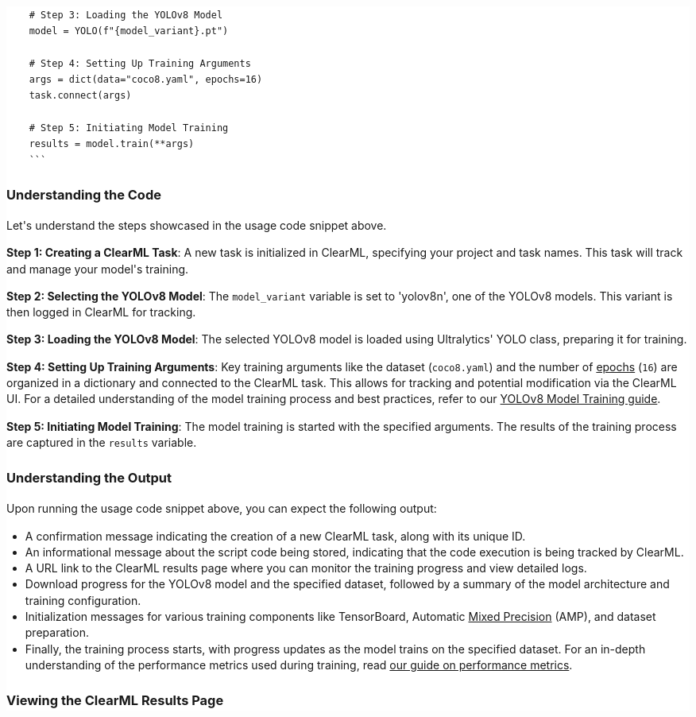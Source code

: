         # Step 3: Loading the YOLOv8 Model
        model = YOLO(f"{model_variant}.pt")

        # Step 4: Setting Up Training Arguments
        args = dict(data="coco8.yaml", epochs=16)
        task.connect(args)

        # Step 5: Initiating Model Training
        results = model.train(**args)
        ```

### Understanding the Code

Let's understand the steps showcased in the usage code snippet above.

**Step 1: Creating a ClearML Task**: A new task is initialized in ClearML, specifying your project and task names. This task will track and manage your model's training.

**Step 2: Selecting the YOLOv8 Model**: The `model_variant` variable is set to 'yolov8n', one of the YOLOv8 models. This variant is then logged in ClearML for tracking.

**Step 3: Loading the YOLOv8 Model**: The selected YOLOv8 model is loaded using Ultralytics' YOLO class, preparing it for training.

**Step 4: Setting Up Training Arguments**: Key training arguments like the dataset (`coco8.yaml`) and the number of [epochs](https://www.ultralytics.com/glossary/epoch) (`16`) are organized in a dictionary and connected to the ClearML task. This allows for tracking and potential modification via the ClearML UI. For a detailed understanding of the model training process and best practices, refer to our [YOLOv8 Model Training guide](../modes/train.md).

**Step 5: Initiating Model Training**: The model training is started with the specified arguments. The results of the training process are captured in the `results` variable.

### Understanding the Output

Upon running the usage code snippet above, you can expect the following output:

- A confirmation message indicating the creation of a new ClearML task, along with its unique ID.
- An informational message about the script code being stored, indicating that the code execution is being tracked by ClearML.
- A URL link to the ClearML results page where you can monitor the training progress and view detailed logs.
- Download progress for the YOLOv8 model and the specified dataset, followed by a summary of the model architecture and training configuration.
- Initialization messages for various training components like TensorBoard, Automatic [Mixed Precision](https://www.ultralytics.com/glossary/mixed-precision) (AMP), and dataset preparation.
- Finally, the training process starts, with progress updates as the model trains on the specified dataset. For an in-depth understanding of the performance metrics used during training, read [our guide on performance metrics](../guides/yolo-performance-metrics.md).

### Viewing the ClearML Results Page
